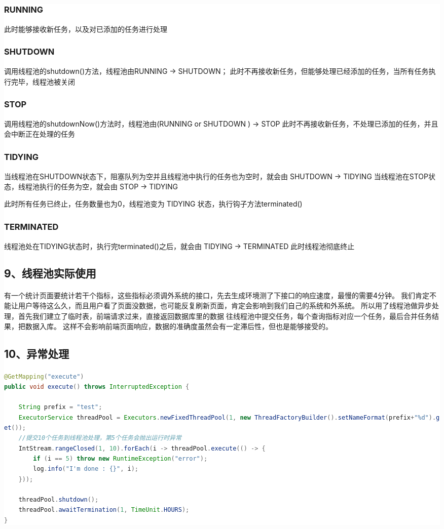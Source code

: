 ### RUNNING

此时能够接收新任务，以及对已添加的任务进行处理

### SHUTDOWN

调用线程池的shutdown()方法，线程池由RUNNING -> SHUTDOWN；
此时不再接收新任务，但能够处理已经添加的任务，当所有任务执行完毕，线程池被关闭

### STOP

调用线程池的shutdownNow()方法时，线程池由(RUNNING or SHUTDOWN ) -> STOP
此时不再接收新任务，不处理已添加的任务，并且会中断正在处理的任务

### TIDYING

当线程池在SHUTDOWN状态下，阻塞队列为空并且线程池中执行的任务也为空时，就会由 SHUTDOWN -> TIDYING
当线程池在STOP状态，线程池执行的任务为空，就会由 STOP -> TIDYING

此时所有任务已终止，任务数量也为0，线程池变为 TIDYING 状态，执行钩子方法terminated()

### TERMINATED

线程池处在TIDYING状态时，执行完terminated()之后，就会由 TIDYING -> TERMINATED
此时线程池彻底终止

## 9、线程池实际使用

有一个统计页面要统计若干个指标，这些指标必须调外系统的接口，先去生成环境测了下接口的响应速度，最慢的需要4分钟。
我们肯定不能让用户等待这么久，而且用户看了页面没数据，也可能反复刷新页面，肯定会影响到我们自己的系统和外系统。
所以用了线程池做异步处理，首先我们建立了临时表，前端请求过来，直接返回数据库里的数据
往线程池中提交任务，每个查询指标对应一个任务，最后合并任务结果，把数据入库。
这样不会影响前端页面响应，数据的准确度虽然会有一定滞后性，但也是能够接受的。

## 10、异常处理

```java
@GetMapping("execute")
public void execute() throws InterruptedException {

    String prefix = "test";
    ExecutorService threadPool = Executors.newFixedThreadPool(1, new ThreadFactoryBuilder().setNameFormat(prefix+"%d").get());
    //提交10个任务到线程池处理，第5个任务会抛出运行时异常
    IntStream.rangeClosed(1, 10).forEach(i -> threadPool.execute(() -> {
        if (i == 5) throw new RuntimeException("error");
        log.info("I'm done : {}", i);
    }));

    threadPool.shutdown();
    threadPool.awaitTermination(1, TimeUnit.HOURS);
}
```
